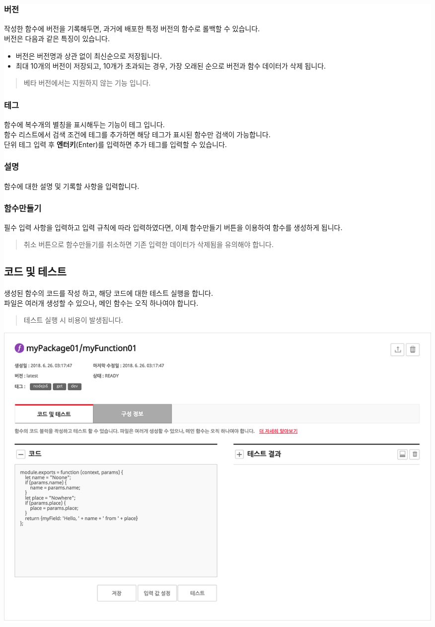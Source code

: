 ### 버전
작성한 함수에 버전을 기록해두면, 과거에 배포한 특정 버전의 함수로 롤백할 수 있습니다.  
버전은 다음과 같은 특징이 있습니다.
<br>
- 버전은 버전명과 상관 없이 최신순으로 저장됩니다.
- 최대 10개의 버전이 저장되고, 10개가 초과되는 경우, 가장 오래된 순으로 버전과 함수 데이터가 삭제 됩니다.
> 베타 버전에서는 지원하지 않는 기능 입니다.

### 테그
함수에 복수개의 별칭을 표시해두는 기능이 테그 입니다.  
함수 리스트에서 검색 조건에 테그를 추가하면 해당 테그가 표시된 함수만 검색이 가능합니다.  
단위 테그 입력 후 **엔터키**(Enter)를 입력하면 추가 테그를 입력할 수 있습니다.

### 설명
함수에 대한 설명 및 기록할 사항을 입력합니다.

### 함수만들기
필수 입력 사항을 입력하고 입력 규칙에 따라 입력하였다면, 이제 함수만들기 버튼을 이용하여 함수를 생성하게 됩니다.
> 취소 버튼으로 함수만들기를 취소하면 기존 입력한 데이터가 삭제됨을 유의해야 합니다.

## 코드 및 테스트
생성된 함수의 코드를 작성 하고, 해당 코드에 대한 테스트 실행을 합니다.  
파일은 여러개 생성할 수 있으나, 메인 함수는 오직 하나여야 합니다.
> 테스트 실행 시 비용이 발생됩니다.

![Alt 코드 및 테스트](./image/function_edit.png)
